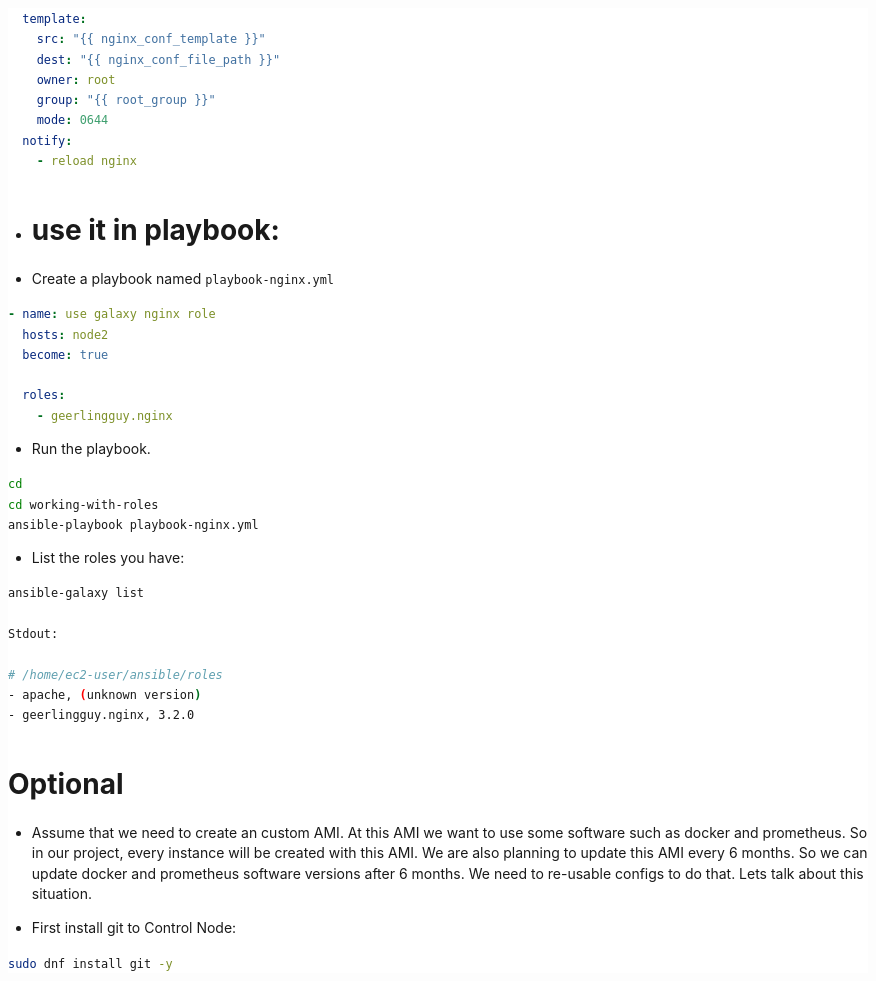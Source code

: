 ```yml
  template:
    src: "{{ nginx_conf_template }}"
    dest: "{{ nginx_conf_file_path }}"
    owner: root
    group: "{{ root_group }}"
    mode: 0644
  notify:
    - reload nginx
```

- # use it in playbook:

- Create a playbook named `playbook-nginx.yml`

```yml
- name: use galaxy nginx role
  hosts: node2
  become: true

  roles:
    - geerlingguy.nginx
```

- Run the playbook.

```bash
cd
cd working-with-roles
ansible-playbook playbook-nginx.yml
```

- List the roles you have:

```bash
ansible-galaxy list

Stdout:

# /home/ec2-user/ansible/roles
- apache, (unknown version)
- geerlingguy.nginx, 3.2.0
```

# Optional

* Assume that we need to create an custom AMI. At this AMI we want to use some software such as docker and prometheus. So in our project, every instance will be created with this AMI. We are also planning to update this AMI every 6 months. So we can update docker and prometheus software versions after 6 months. We need to re-usable configs to do that. Lets talk about this situation.


* First install git to Control Node:

```bash
sudo dnf install git -y
```
